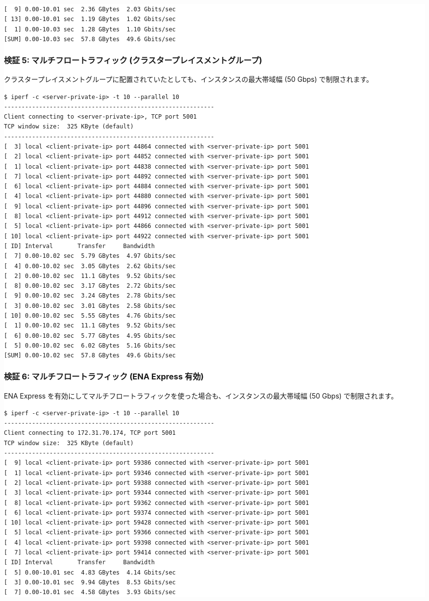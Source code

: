 ```
[  9] 0.00-10.01 sec  2.36 GBytes  2.03 Gbits/sec
[ 13] 0.00-10.01 sec  1.19 GBytes  1.02 Gbits/sec
[  1] 0.00-10.03 sec  1.28 GBytes  1.10 Gbits/sec
[SUM] 0.00-10.03 sec  57.8 GBytes  49.6 Gbits/sec
```


### 検証 5: マルチフロートラフィック (クラスタープレイスメントグループ)

クラスタープレイスメントグループに配置されていたとしても、インスタンスの最大帯域幅 (50 Gbps) で制限されます。

```
$ iperf -c <server-private-ip> -t 10 --parallel 10
------------------------------------------------------------
Client connecting to <server-private-ip>, TCP port 5001
TCP window size:  325 KByte (default)
------------------------------------------------------------
[  3] local <client-private-ip> port 44864 connected with <server-private-ip> port 5001
[  2] local <client-private-ip> port 44852 connected with <server-private-ip> port 5001
[  1] local <client-private-ip> port 44838 connected with <server-private-ip> port 5001
[  7] local <client-private-ip> port 44892 connected with <server-private-ip> port 5001
[  6] local <client-private-ip> port 44884 connected with <server-private-ip> port 5001
[  4] local <client-private-ip> port 44880 connected with <server-private-ip> port 5001
[  9] local <client-private-ip> port 44896 connected with <server-private-ip> port 5001
[  8] local <client-private-ip> port 44912 connected with <server-private-ip> port 5001
[  5] local <client-private-ip> port 44866 connected with <server-private-ip> port 5001
[ 10] local <client-private-ip> port 44922 connected with <server-private-ip> port 5001
[ ID] Interval       Transfer     Bandwidth
[  7] 0.00-10.02 sec  5.79 GBytes  4.97 Gbits/sec
[  4] 0.00-10.02 sec  3.05 GBytes  2.62 Gbits/sec
[  2] 0.00-10.02 sec  11.1 GBytes  9.52 Gbits/sec
[  8] 0.00-10.02 sec  3.17 GBytes  2.72 Gbits/sec
[  9] 0.00-10.02 sec  3.24 GBytes  2.78 Gbits/sec
[  3] 0.00-10.02 sec  3.01 GBytes  2.58 Gbits/sec
[ 10] 0.00-10.02 sec  5.55 GBytes  4.76 Gbits/sec
[  1] 0.00-10.02 sec  11.1 GBytes  9.52 Gbits/sec
[  6] 0.00-10.02 sec  5.77 GBytes  4.95 Gbits/sec
[  5] 0.00-10.02 sec  6.02 GBytes  5.16 Gbits/sec
[SUM] 0.00-10.02 sec  57.8 GBytes  49.6 Gbits/sec
```


### 検証 6: マルチフロートラフィック (ENA Express 有効)

ENA Express を有効にしてマルチフロートラフィックを使った場合も、インスタンスの最大帯域幅 (50 Gbps) で制限されます。

```
$ iperf -c <server-private-ip> -t 10 --parallel 10
------------------------------------------------------------
Client connecting to 172.31.70.174, TCP port 5001
TCP window size:  325 KByte (default)
------------------------------------------------------------
[  9] local <client-private-ip> port 59386 connected with <server-private-ip> port 5001
[  1] local <client-private-ip> port 59346 connected with <server-private-ip> port 5001
[  2] local <client-private-ip> port 59388 connected with <server-private-ip> port 5001
[  3] local <client-private-ip> port 59344 connected with <server-private-ip> port 5001
[  8] local <client-private-ip> port 59362 connected with <server-private-ip> port 5001
[  6] local <client-private-ip> port 59374 connected with <server-private-ip> port 5001
[ 10] local <client-private-ip> port 59428 connected with <server-private-ip> port 5001
[  5] local <client-private-ip> port 59366 connected with <server-private-ip> port 5001
[  4] local <client-private-ip> port 59398 connected with <server-private-ip> port 5001
[  7] local <client-private-ip> port 59414 connected with <server-private-ip> port 5001
[ ID] Interval       Transfer     Bandwidth
[  5] 0.00-10.01 sec  4.83 GBytes  4.14 Gbits/sec
[  3] 0.00-10.01 sec  9.94 GBytes  8.53 Gbits/sec
[  7] 0.00-10.01 sec  4.58 GBytes  3.93 Gbits/sec
```
